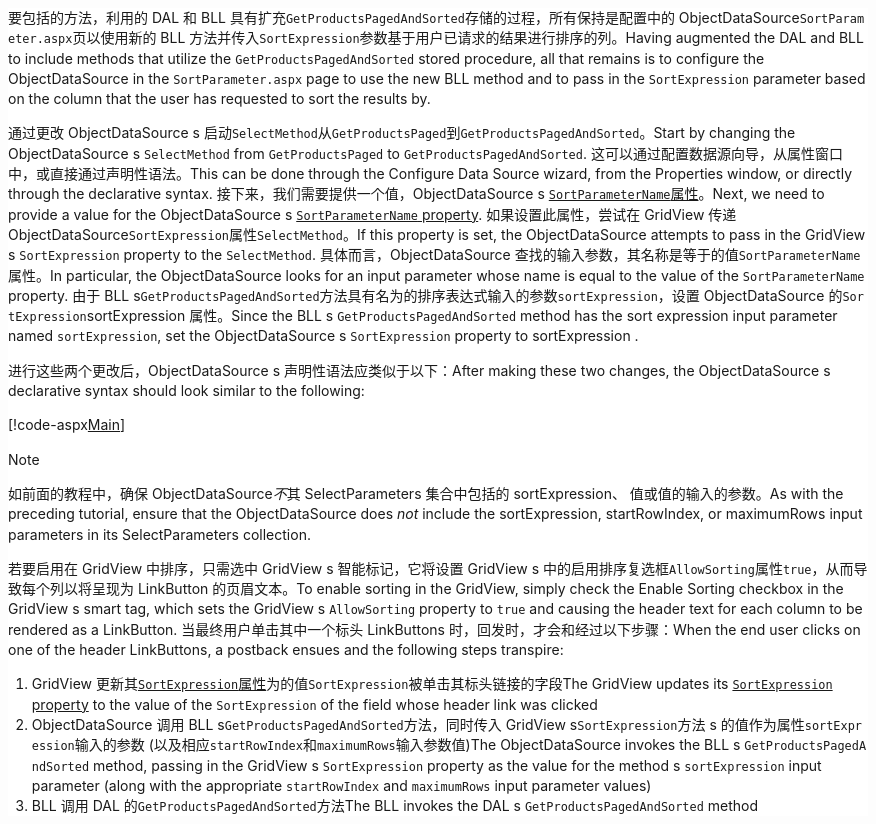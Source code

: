 <span data-ttu-id="d1a62-188">要包括的方法，利用的 DAL 和 BLL 具有扩充`GetProductsPagedAndSorted`存储的过程，所有保持是配置中的 ObjectDataSource`SortParameter.aspx`页以使用新的 BLL 方法并传入`SortExpression`参数基于用户已请求的结果进行排序的列。</span><span class="sxs-lookup"><span data-stu-id="d1a62-188">Having augmented the DAL and BLL to include methods that utilize the `GetProductsPagedAndSorted` stored procedure, all that remains is to configure the ObjectDataSource in the `SortParameter.aspx` page to use the new BLL method and to pass in the `SortExpression` parameter based on the column that the user has requested to sort the results by.</span></span>

<span data-ttu-id="d1a62-189">通过更改 ObjectDataSource s 启动`SelectMethod`从`GetProductsPaged`到`GetProductsPagedAndSorted`。</span><span class="sxs-lookup"><span data-stu-id="d1a62-189">Start by changing the ObjectDataSource s `SelectMethod` from `GetProductsPaged` to `GetProductsPagedAndSorted`.</span></span> <span data-ttu-id="d1a62-190">这可以通过配置数据源向导，从属性窗口中，或直接通过声明性语法。</span><span class="sxs-lookup"><span data-stu-id="d1a62-190">This can be done through the Configure Data Source wizard, from the Properties window, or directly through the declarative syntax.</span></span> <span data-ttu-id="d1a62-191">接下来，我们需要提供一个值，ObjectDataSource s [ `SortParameterName`属性](https://msdn.microsoft.com/library/system.web.ui.webcontrols.objectdatasource.sortparametername.aspx)。</span><span class="sxs-lookup"><span data-stu-id="d1a62-191">Next, we need to provide a value for the ObjectDataSource s [`SortParameterName` property](https://msdn.microsoft.com/library/system.web.ui.webcontrols.objectdatasource.sortparametername.aspx).</span></span> <span data-ttu-id="d1a62-192">如果设置此属性，尝试在 GridView 传递 ObjectDataSource`SortExpression`属性`SelectMethod`。</span><span class="sxs-lookup"><span data-stu-id="d1a62-192">If this property is set, the ObjectDataSource attempts to pass in the GridView s `SortExpression` property to the `SelectMethod`.</span></span> <span data-ttu-id="d1a62-193">具体而言，ObjectDataSource 查找的输入参数，其名称是等于的值`SortParameterName`属性。</span><span class="sxs-lookup"><span data-stu-id="d1a62-193">In particular, the ObjectDataSource looks for an input parameter whose name is equal to the value of the `SortParameterName` property.</span></span> <span data-ttu-id="d1a62-194">由于 BLL s`GetProductsPagedAndSorted`方法具有名为的排序表达式输入的参数`sortExpression`，设置 ObjectDataSource 的`SortExpression`sortExpression 属性。</span><span class="sxs-lookup"><span data-stu-id="d1a62-194">Since the BLL s `GetProductsPagedAndSorted` method has the sort expression input parameter named `sortExpression`, set the ObjectDataSource s `SortExpression` property to sortExpression .</span></span>

<span data-ttu-id="d1a62-195">进行这些两个更改后，ObjectDataSource s 声明性语法应类似于以下：</span><span class="sxs-lookup"><span data-stu-id="d1a62-195">After making these two changes, the ObjectDataSource s declarative syntax should look similar to the following:</span></span>


[!code-aspx[Main](sorting-custom-paged-data-cs/samples/sample5.aspx)]

> [!NOTE]
> <span data-ttu-id="d1a62-196">如前面的教程中，确保 ObjectDataSource*不*其 SelectParameters 集合中包括的 sortExpression、 值或值的输入的参数。</span><span class="sxs-lookup"><span data-stu-id="d1a62-196">As with the preceding tutorial, ensure that the ObjectDataSource does *not* include the sortExpression, startRowIndex, or maximumRows input parameters in its SelectParameters collection.</span></span>


<span data-ttu-id="d1a62-197">若要启用在 GridView 中排序，只需选中 GridView s 智能标记，它将设置 GridView s 中的启用排序复选框`AllowSorting`属性`true`，从而导致每个列以将呈现为 LinkButton 的页眉文本。</span><span class="sxs-lookup"><span data-stu-id="d1a62-197">To enable sorting in the GridView, simply check the Enable Sorting checkbox in the GridView s smart tag, which sets the GridView s `AllowSorting` property to `true` and causing the header text for each column to be rendered as a LinkButton.</span></span> <span data-ttu-id="d1a62-198">当最终用户单击其中一个标头 LinkButtons 时，回发时，才会和经过以下步骤：</span><span class="sxs-lookup"><span data-stu-id="d1a62-198">When the end user clicks on one of the header LinkButtons, a postback ensues and the following steps transpire:</span></span>

1. <span data-ttu-id="d1a62-199">GridView 更新其[`SortExpression`属性](https://msdn.microsoft.com/library/system.web.ui.webcontrols.gridview.sortexpression.aspx)为的值`SortExpression`被单击其标头链接的字段</span><span class="sxs-lookup"><span data-stu-id="d1a62-199">The GridView updates its [`SortExpression` property](https://msdn.microsoft.com/library/system.web.ui.webcontrols.gridview.sortexpression.aspx) to the value of the `SortExpression` of the field whose header link was clicked</span></span>
2. <span data-ttu-id="d1a62-200">ObjectDataSource 调用 BLL s`GetProductsPagedAndSorted`方法，同时传入 GridView s`SortExpression`方法 s 的值作为属性`sortExpression`输入的参数 (以及相应`startRowIndex`和`maximumRows`输入参数值)</span><span class="sxs-lookup"><span data-stu-id="d1a62-200">The ObjectDataSource invokes the BLL s `GetProductsPagedAndSorted` method, passing in the GridView s `SortExpression` property as the value for the method s `sortExpression` input parameter (along with the appropriate `startRowIndex` and `maximumRows` input parameter values)</span></span>
3. <span data-ttu-id="d1a62-201">BLL 调用 DAL 的`GetProductsPagedAndSorted`方法</span><span class="sxs-lookup"><span data-stu-id="d1a62-201">The BLL invokes the DAL s `GetProductsPagedAndSorted` method</span></span>